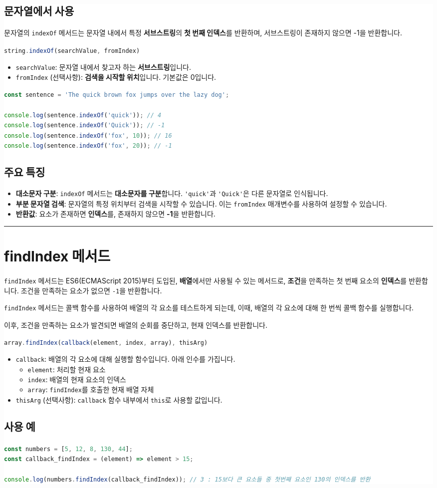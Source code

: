 ## 문자열에서 사용

문자열의 `indexOf` 메서드는 문자열 내에서 특정 **서브스트링**의 **첫 번째 인덱스**를 반환하며, 서브스트링이 존재하지 않으면 -1을 반환합니다.

```javascript
string.indexOf(searchValue, fromIndex)
```

- `searchValue`: 문자열 내에서 찾고자 하는 **서브스트링**입니다.
- `fromIndex` (선택사항): **검색을 시작할 위치**입니다. 기본값은 0입니다.

```javascript
const sentence = 'The quick brown fox jumps over the lazy dog';

console.log(sentence.indexOf('quick')); // 4
console.log(sentence.indexOf('Quick')); // -1
console.log(sentence.indexOf('fox', 10)); // 16
console.log(sentence.indexOf('fox', 20)); // -1
```

## 주요 특징

- **대소문자 구분**: `indexOf` 메서드는 **대소문자를 구분**합니다. `'quick'`과 `'Quick'`은 다른 문자열로 인식됩니다.
- **부분 문자열 검색**: 문자열의 특정 위치부터 검색을 시작할 수 있습니다. 이는 `fromIndex` 매개변수를 사용하여 설정할 수 있습니다.
- **반환값**: 요소가 존재하면 **인덱스**를, 존재하지 않으면 **-1**을 반환합니다.

---

# findIndex 메서드

`findIndex` 메서드는 ES6(ECMAScript 2015)부터 도입된, **배열**에서만 사용될 수 있는 메서드로, <span class="font_highlight">**조건**을 만족하는 첫 번째 요소의 **인덱스**를 반환</span>합니다. 조건을 만족하는 요소가 없으면 `-1`을 반환합니다.

`findIndex` 메서드는 콜백 함수를 사용하여 배열의 각 요소를 테스트하게 되는데, 이때, 배열의 각 요소에 대해 한 번씩 콜백 함수를 실행합니다.

이후, 조건을 만족하는 요소가 발견되면 배열의 순회를 중단하고, 현재 인덱스를 반환합니다.

```javascript
array.findIndex(callback(element, index, array), thisArg)
```

- `callback`: 배열의 각 요소에 대해 실행할 함수입니다. 아래 인수를 가집니다.
    - `element`: 처리할 현재 요소
    - `index`: 배열의 현재 요소의 인덱스
    - `array`: `findIndex`를 호출한 현재 배열 자체
- `thisArg` (선택사항): `callback` 함수 내부에서 `this`로 사용할 값입니다.

## 사용 예

```javascript
const numbers = [5, 12, 8, 130, 44];  
const callback_findIndex = (element) => element > 15;  
  
console.log(numbers.findIndex(callback_findIndex)); // 3 : 15보다 큰 요소들 중 첫번째 요소인 130의 인덱스를 반환
```
